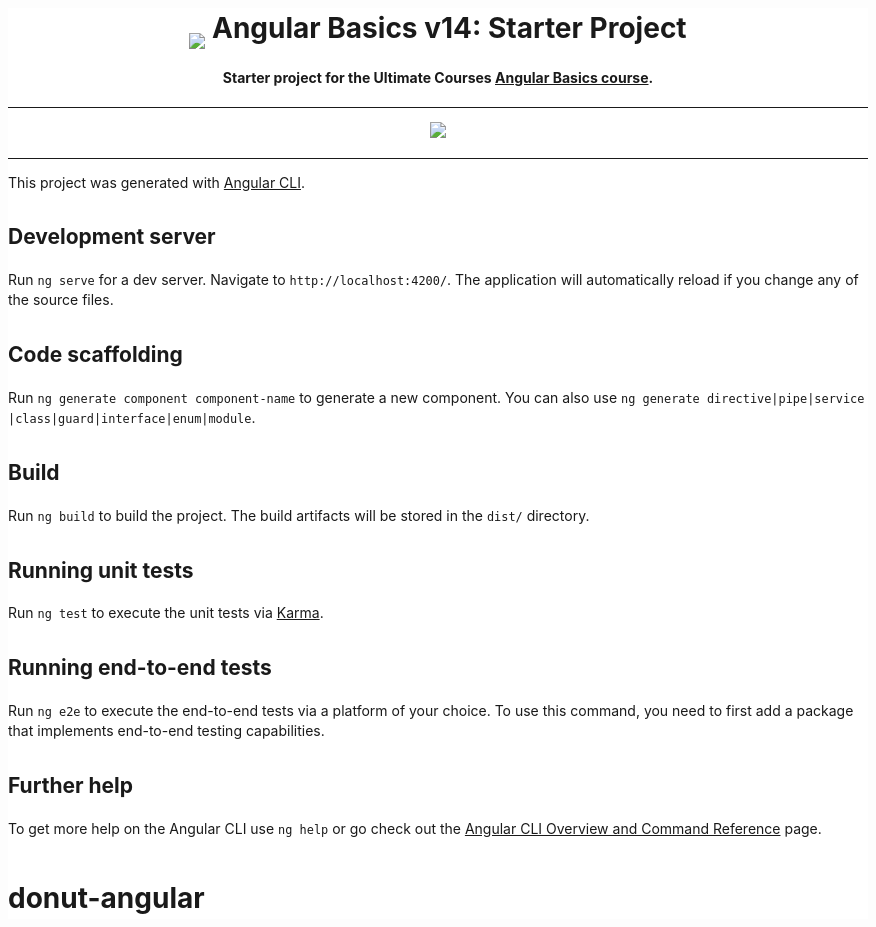 <h1 align="center">
<img width="40" valign="bottom" src="https://ultimatecourses.com/static/icons/angular.svg">
Angular Basics v14: Starter Project
</h1>
<h4 align="center">Starter project for the Ultimate Courses <a href="https://ultimatecourses.com/learn/angular-basics" target="_blank">Angular Basics course</a>.</h4>

---

<div align="center">
<a href="https://ultimatecourses.com/courses/angular" target="_blank"><img width="100%" src="https://ultimatecourses.com/static/banners/ultimate-angular-leader.svg"></a>
</div>

---

This project was generated with [Angular CLI](https://github.com/angular/angular-cli).

## Development server

Run `ng serve` for a dev server. Navigate to `http://localhost:4200/`. The application will automatically reload if you change any of the source files.

## Code scaffolding

Run `ng generate component component-name` to generate a new component. You can also use `ng generate directive|pipe|service|class|guard|interface|enum|module`.

## Build

Run `ng build` to build the project. The build artifacts will be stored in the `dist/` directory.

## Running unit tests

Run `ng test` to execute the unit tests via [Karma](https://karma-runner.github.io).

## Running end-to-end tests

Run `ng e2e` to execute the end-to-end tests via a platform of your choice. To use this command, you need to first add a package that implements end-to-end testing capabilities.

## Further help

To get more help on the Angular CLI use `ng help` or go check out the [Angular CLI Overview and Command Reference](https://angular.io/cli) page.
# donut-angular
